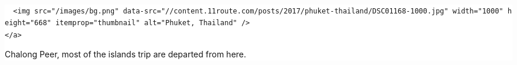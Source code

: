       <img src="/images/bg.png" data-src="//content.11route.com/posts/2017/phuket-thailand/DSC01168-1000.jpg" width="1000" height="668" itemprop="thumbnail" alt="Phuket, Thailand" />
    </a>
  </figure>
  <p>Chalong Peer, most of the islands trip are departed from here.</p>
  <figure itemprop="associatedMedia" itemscope itemtype="http://schema.org/ImageObject">
    <a href="//content.11route.com/posts/2017/phuket-thailand/DSC01187-3000.jpg" itemprop="contentUrl" data-size="3000x2004">
